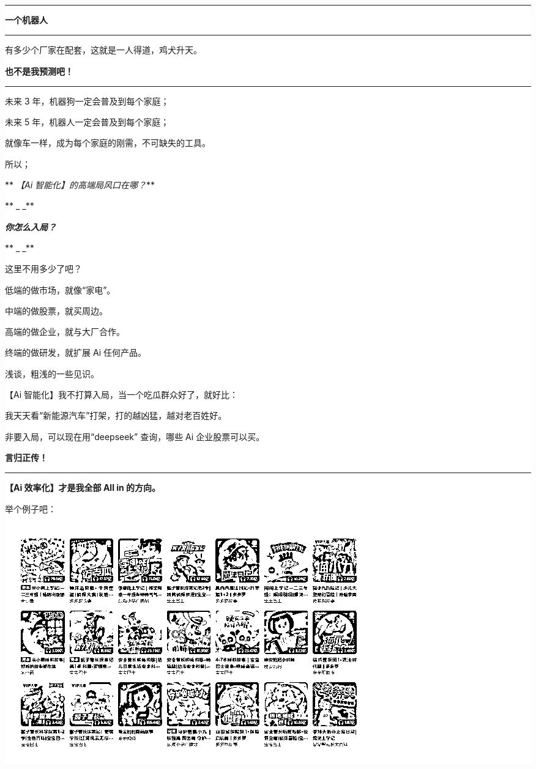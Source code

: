**  **

**一个机器人**

**  **

有多少个厂家在配套，这就是一人得道，鸡犬升天。

**也不是我预测吧！**

**  **

未来 3 年，机器狗一定会普及到每个家庭；

未来 5 年，机器人一定会普及到每个家庭；

就像车一样，成为每个家庭的刚需，不可缺失的工具。

所以；

** *【Ai 智能化】的高端局风口在哪？***

** _  _**

***你怎么入局？***

** _  _**

这里不用多少了吧？

低端的做市场，就像“家电”。

中端的做股票，就买周边。

高端的做企业，就与大厂合作。

终端的做研发，就扩展 Ai 任何产品。

浅谈，粗浅的一些见识。

【Ai 智能化】我不打算入局，当一个吃瓜群众好了，就好比：

我天天看“新能源汽车”打架，打的越凶猛，越对老百姓好。

非要入局，可以现在用“deepseek” 查询，哪些 Ai 企业股票可以买。

**言归正传！**

**  **

**【Ai 效率化】才是我全部 All in 的方向。**

举个例子吧：

![](img/5adc924b73f4d9b32f9727046ba2ebb7.png "None")
